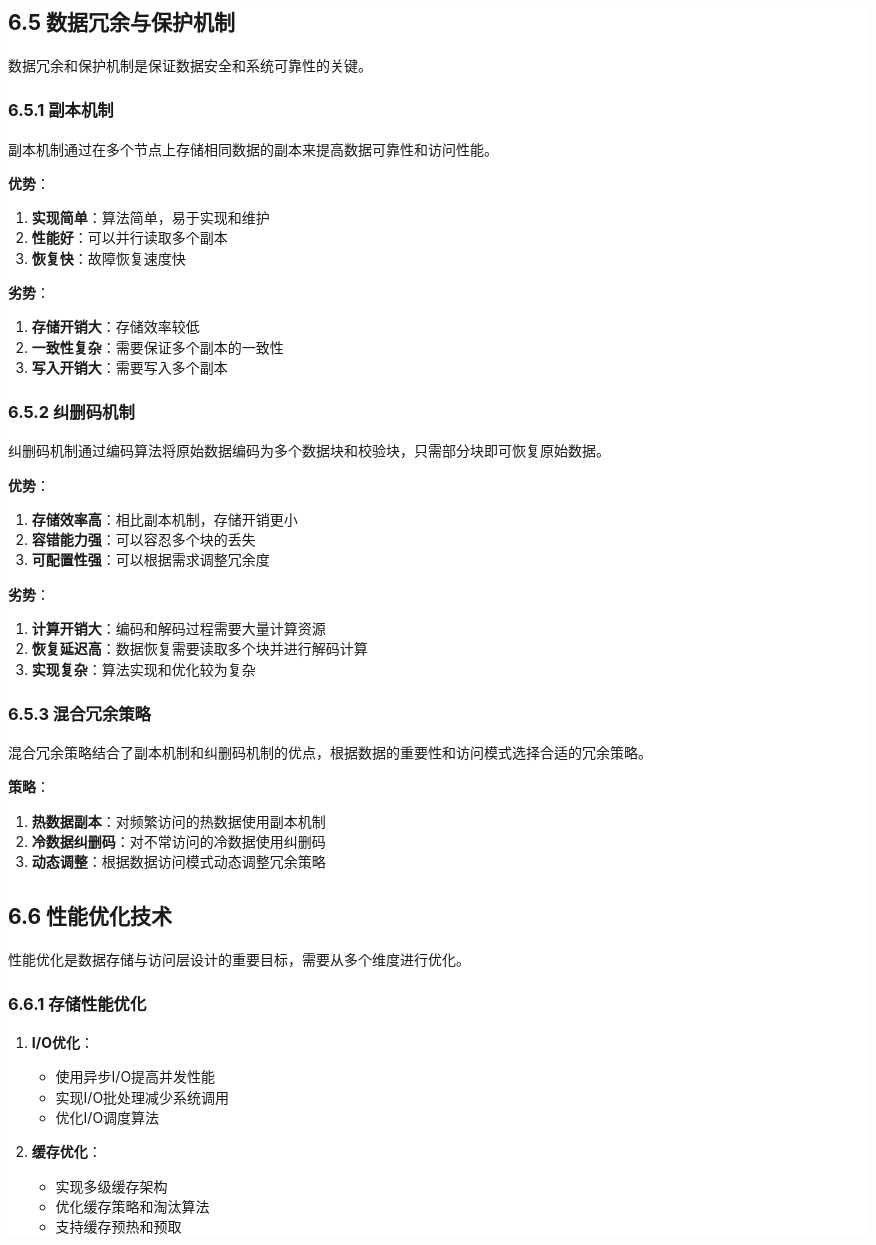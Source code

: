 ## 6.5 数据冗余与保护机制

数据冗余和保护机制是保证数据安全和系统可靠性的关键。

### 6.5.1 副本机制

副本机制通过在多个节点上存储相同数据的副本来提高数据可靠性和访问性能。

**优势**：
1. **实现简单**：算法简单，易于实现和维护
2. **性能好**：可以并行读取多个副本
3. **恢复快**：故障恢复速度快

**劣势**：
1. **存储开销大**：存储效率较低
2. **一致性复杂**：需要保证多个副本的一致性
3. **写入开销大**：需要写入多个副本

### 6.5.2 纠删码机制

纠删码机制通过编码算法将原始数据编码为多个数据块和校验块，只需部分块即可恢复原始数据。

**优势**：
1. **存储效率高**：相比副本机制，存储开销更小
2. **容错能力强**：可以容忍多个块的丢失
3. **可配置性强**：可以根据需求调整冗余度

**劣势**：
1. **计算开销大**：编码和解码过程需要大量计算资源
2. **恢复延迟高**：数据恢复需要读取多个块并进行解码计算
3. **实现复杂**：算法实现和优化较为复杂

### 6.5.3 混合冗余策略

混合冗余策略结合了副本机制和纠删码机制的优点，根据数据的重要性和访问模式选择合适的冗余策略。

**策略**：
1. **热数据副本**：对频繁访问的热数据使用副本机制
2. **冷数据纠删码**：对不常访问的冷数据使用纠删码
3. **动态调整**：根据数据访问模式动态调整冗余策略

## 6.6 性能优化技术

性能优化是数据存储与访问层设计的重要目标，需要从多个维度进行优化。

### 6.6.1 存储性能优化

1. **I/O优化**：
   - 使用异步I/O提高并发性能
   - 实现I/O批处理减少系统调用
   - 优化I/O调度算法

2. **缓存优化**：
   - 实现多级缓存架构
   - 优化缓存策略和淘汰算法
   - 支持缓存预热和预取
